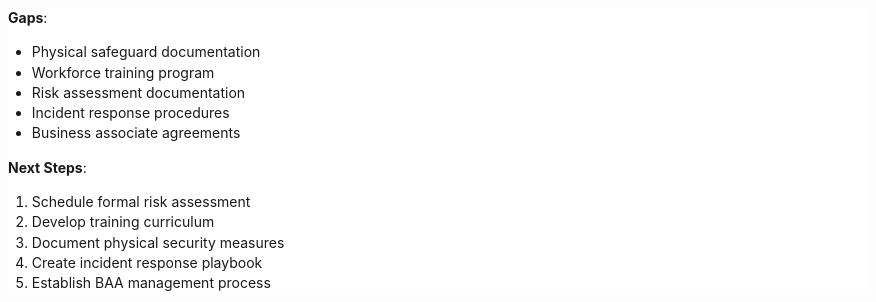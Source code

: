 **Gaps**:
- Physical safeguard documentation
- Workforce training program
- Risk assessment documentation
- Incident response procedures
- Business associate agreements

**Next Steps**:
1. Schedule formal risk assessment
2. Develop training curriculum
3. Document physical security measures
4. Create incident response playbook
5. Establish BAA management process